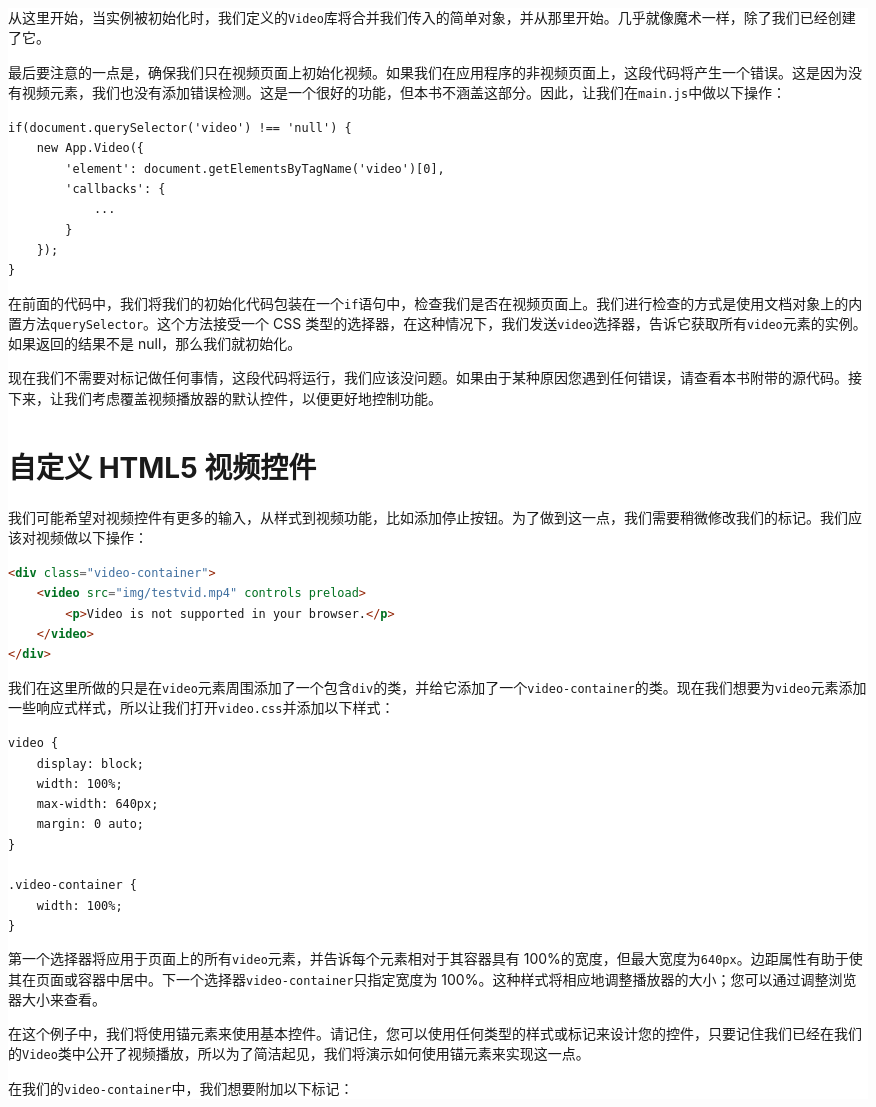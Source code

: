 从这里开始，当实例被初始化时，我们定义的`Video`库将合并我们传入的简单对象，并从那里开始。几乎就像魔术一样，除了我们已经创建了它。

最后要注意的一点是，确保我们只在视频页面上初始化视频。如果我们在应用程序的非视频页面上，这段代码将产生一个错误。这是因为没有视频元素，我们也没有添加错误检测。这是一个很好的功能，但本书不涵盖这部分。因此，让我们在`main.js`中做以下操作：

```html
if(document.querySelector('video') !== 'null') {
    new App.Video({
        'element': document.getElementsByTagName('video')[0],
        'callbacks': {
            ...
        }
    });
}
```

在前面的代码中，我们将我们的初始化代码包装在一个`if`语句中，检查我们是否在视频页面上。我们进行检查的方式是使用文档对象上的内置方法`querySelector`。这个方法接受一个 CSS 类型的选择器，在这种情况下，我们发送`video`选择器，告诉它获取所有`video`元素的实例。如果返回的结果不是 null，那么我们就初始化。

现在我们不需要对标记做任何事情，这段代码将运行，我们应该没问题。如果由于某种原因您遇到任何错误，请查看本书附带的源代码。接下来，让我们考虑覆盖视频播放器的默认控件，以便更好地控制功能。

# 自定义 HTML5 视频控件

我们可能希望对视频控件有更多的输入，从样式到视频功能，比如添加停止按钮。为了做到这一点，我们需要稍微修改我们的标记。我们应该对视频做以下操作：

```html
<div class="video-container">
    <video src="img/testvid.mp4" controls preload>
        <p>Video is not supported in your browser.</p>
    </video>
</div>
```

我们在这里所做的只是在`video`元素周围添加了一个包含`div`的类，并给它添加了一个`video-container`的类。现在我们想要为`video`元素添加一些响应式样式，所以让我们打开`video.css`并添加以下样式：

```html
video {
    display: block;
    width: 100%;
    max-width: 640px;
    margin: 0 auto;
}

.video-container {
    width: 100%;
}
```

第一个选择器将应用于页面上的所有`video`元素，并告诉每个元素相对于其容器具有 100%的宽度，但最大宽度为`640px`。边距属性有助于使其在页面或容器中居中。下一个选择器`video-container`只指定宽度为 100%。这种样式将相应地调整播放器的大小；您可以通过调整浏览器大小来查看。

在这个例子中，我们将使用锚元素来使用基本控件。请记住，您可以使用任何类型的样式或标记来设计您的控件，只要记住我们已经在我们的`Video`类中公开了视频播放，所以为了简洁起见，我们将演示如何使用锚元素来实现这一点。

在我们的`video-container`中，我们想要附加以下标记：
